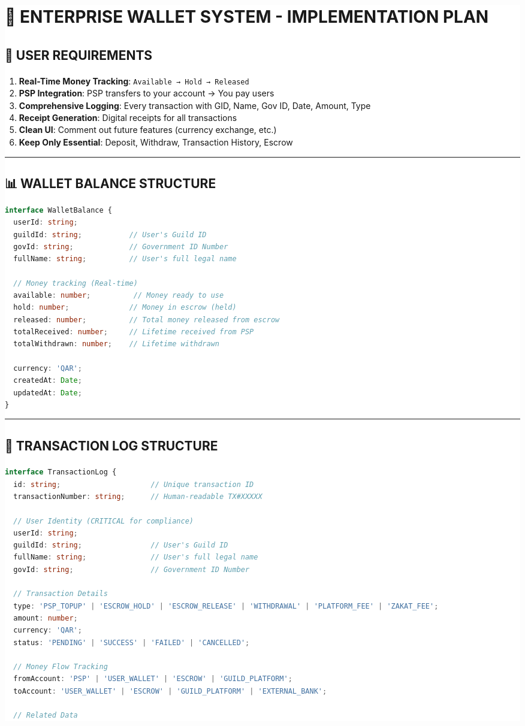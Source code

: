 # 🏦 **ENTERPRISE WALLET SYSTEM - IMPLEMENTATION PLAN**

## 🎯 **USER REQUIREMENTS**

1. **Real-Time Money Tracking**: `Available → Hold → Released`
2. **PSP Integration**: PSP transfers to your account → You pay users
3. **Comprehensive Logging**: Every transaction with GID, Name, Gov ID, Date, Amount, Type
4. **Receipt Generation**: Digital receipts for all transactions
5. **Clean UI**: Comment out future features (currency exchange, etc.)
6. **Keep Only Essential**: Deposit, Withdraw, Transaction History, Escrow

---

## 📊 **WALLET BALANCE STRUCTURE**

```typescript
interface WalletBalance {
  userId: string;
  guildId: string;           // User's Guild ID
  govId: string;             // Government ID Number
  fullName: string;          // User's full legal name
  
  // Money tracking (Real-time)
  available: number;          // Money ready to use
  hold: number;              // Money in escrow (held)
  released: number;          // Total money released from escrow
  totalReceived: number;     // Lifetime received from PSP
  totalWithdrawn: number;    // Lifetime withdrawn
  
  currency: 'QAR';
  createdAt: Date;
  updatedAt: Date;
}
```

---

## 📝 **TRANSACTION LOG STRUCTURE**

```typescript
interface TransactionLog {
  id: string;                     // Unique transaction ID
  transactionNumber: string;      // Human-readable TX#XXXXX
  
  // User Identity (CRITICAL for compliance)
  userId: string;
  guildId: string;                // User's Guild ID
  fullName: string;               // User's full legal name
  govId: string;                  // Government ID Number
  
  // Transaction Details
  type: 'PSP_TOPUP' | 'ESCROW_HOLD' | 'ESCROW_RELEASE' | 'WITHDRAWAL' | 'PLATFORM_FEE' | 'ZAKAT_FEE';
  amount: number;
  currency: 'QAR';
  status: 'PENDING' | 'SUCCESS' | 'FAILED' | 'CANCELLED';
  
  // Money Flow Tracking
  fromAccount: 'PSP' | 'USER_WALLET' | 'ESCROW' | 'GUILD_PLATFORM';
  toAccount: 'USER_WALLET' | 'ESCROW' | 'GUILD_PLATFORM' | 'EXTERNAL_BANK';
  
  // Related Data
```
